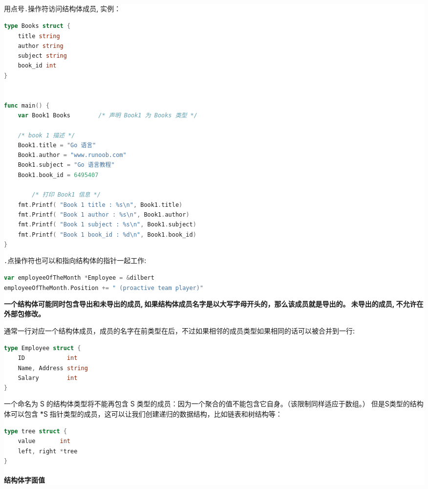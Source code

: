 用点号`.`操作符访问结构体成员, 实例：
```go
type Books struct {
	title string
	author string
	subject string
	book_id int
}


func main() {
	var Book1 Books        /* 声明 Book1 为 Books 类型 */

	/* book 1 描述 */
	Book1.title = "Go 语言"
	Book1.author = "www.runoob.com"
	Book1.subject = "Go 语言教程"
	Book1.book_id = 6495407

		/* 打印 Book1 信息 */
	fmt.Printf( "Book 1 title : %s\n", Book1.title)
	fmt.Printf( "Book 1 author : %s\n", Book1.author)
	fmt.Printf( "Book 1 subject : %s\n", Book1.subject)
	fmt.Printf( "Book 1 book_id : %d\n", Book1.book_id)
}
```
`.`点操作符也可以和指向结构体的指针一起工作:
```go
var employeeOfTheMonth *Employee = &dilbert
employeeOfTheMonth.Position += " (proactive team player)"
```

**一个结构体可能同时包含导出和未导出的成员, 如果结构体成员名字是以大写字母开头的，那么该成员就是导出的。
未导出的成员, 不允许在外部包修改。**

通常一行对应一个结构体成员，成员的名字在前类型在后，不过如果相邻的成员类型如果相同的话可以被合并到一行:
```go
type Employee struct {
	ID            int
	Name, Address string
	Salary        int
}
```

一个命名为 S 的结构体类型将不能再包含 S 类型的成员：因为一个聚合的值不能包含它自身。（该限制同样适应于数组。）
但是S类型的结构体可以包含 *S 指针类型的成员，这可以让我们创建递归的数据结构，比如链表和树结构等：
```go
type tree struct {
	value       int
	left, right *tree
}
```


#### 结构体字面值
